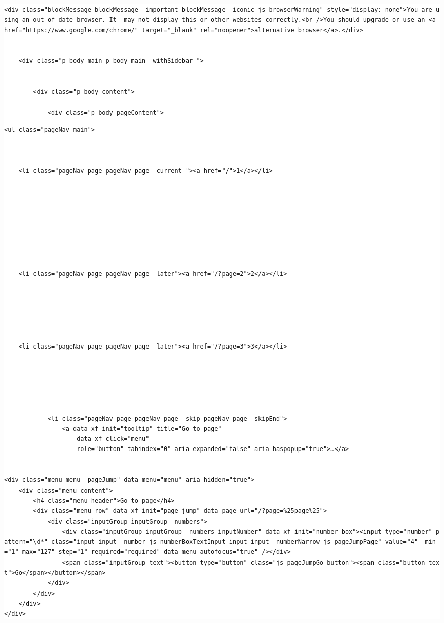         
	<div class="blockMessage blockMessage--important blockMessage--iconic js-browserWarning" style="display: none">You are using an out of date browser. It  may not display this or other websites correctly.<br />You should upgrade or use an <a href="https://www.google.com/chrome/" target="_blank" rel="noopener">alternative browser</a>.</div>


		<div class="p-body-main p-body-main--withSidebar ">
			

			<div class="p-body-content">
				
				<div class="p-body-pageContent">



	








<nav class="pageNavWrapper pageNavWrapper--mixed ">



<div class="pageNav  pageNav--skipEnd">
	

	<ul class="pageNav-main">
		

	
		<li class="pageNav-page pageNav-page--current "><a href="/">1</a></li>
	


		

		
			

	
		<li class="pageNav-page pageNav-page--later"><a href="/?page=2">2</a></li>
	

		
			

	
		<li class="pageNav-page pageNav-page--later"><a href="/?page=3">3</a></li>
	

		

		
			
				<li class="pageNav-page pageNav-page--skip pageNav-page--skipEnd">
					<a data-xf-init="tooltip" title="Go to page"
						data-xf-click="menu"
						role="button" tabindex="0" aria-expanded="false" aria-haspopup="true">…</a>
					

	<div class="menu menu--pageJump" data-menu="menu" aria-hidden="true">
		<div class="menu-content">
			<h4 class="menu-header">Go to page</h4>
			<div class="menu-row" data-xf-init="page-jump" data-page-url="/?page=%25page%25">
				<div class="inputGroup inputGroup--numbers">
					<div class="inputGroup inputGroup--numbers inputNumber" data-xf-init="number-box"><input type="number" pattern="\d*" class="input input--number js-numberBoxTextInput input input--numberNarrow js-pageJumpPage" value="4"  min="1" max="127" step="1" required="required" data-menu-autofocus="true" /></div>
					<span class="inputGroup-text"><button type="button" class="js-pageJumpGo button"><span class="button-text">Go</span></button></span>
				</div>
			</div>
		</div>
	</div>
